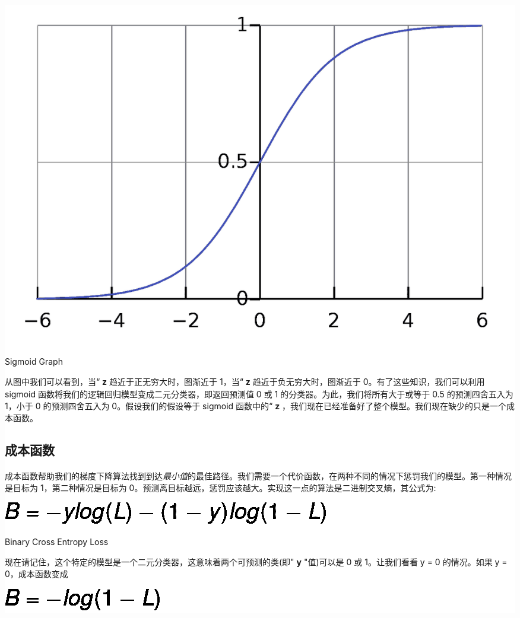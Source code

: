 ![](img/79029d07d8ec9f1ecf88a4b829120d13.png)

Sigmoid Graph

从图中我们可以看到，当“ **z** 趋近于正无穷大时，图渐近于 1，当“ **z** 趋近于负无穷大时，图渐近于 0。有了这些知识，我们可以利用 sigmoid 函数将我们的逻辑回归模型变成二元分类器，即返回预测值 0 或 1 的分类器。为此，我们将所有大于或等于 0.5 的预测四舍五入为 1，小于 0 的预测四舍五入为 0。假设我们的假设等于 sigmoid 函数中的“ **z** ，我们现在已经准备好了整个模型。我们现在缺少的只是一个成本函数。

## 成本函数

成本函数帮助我们的梯度下降算法找到到达*最小值*的最佳路径。我们需要一个代价函数，在两种不同的情况下惩罚我们的模型。第一种情况是目标为 1，第二种情况是目标为 0。预测离目标越远，惩罚应该越大。实现这一点的算法是二进制交叉熵，其公式为:

![](img/409eb09de429d18a17b65a79302f2f69.png)

Binary Cross Entropy Loss

现在请记住，这个特定的模型是一个二元分类器，这意味着两个可预测的类(即" **y** "值)可以是 0 或 1。让我们看看 y = 0 的情况。如果 y = 0，成本函数变成

![](img/0e1aaacf03d3d22204ea5dc375575488.png)
